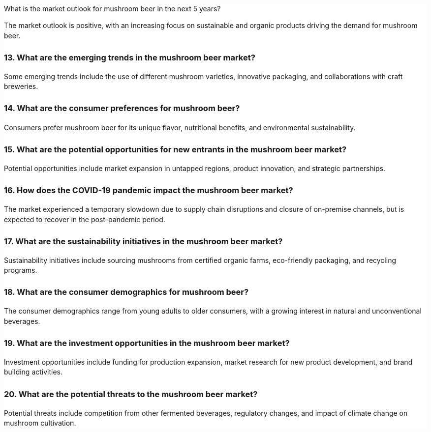 What is the market outlook for mushroom beer in the next 5 years?</h3><p>The market outlook is positive, with an increasing focus on sustainable and organic products driving the demand for mushroom beer.</p><h3>13. What are the emerging trends in the mushroom beer market?</h3><p>Some emerging trends include the use of different mushroom varieties, innovative packaging, and collaborations with craft breweries.</p><h3>14. What are the consumer preferences for mushroom beer?</h3><p>Consumers prefer mushroom beer for its unique flavor, nutritional benefits, and environmental sustainability.</p><h3>15. What are the potential opportunities for new entrants in the mushroom beer market?</h3><p>Potential opportunities include market expansion in untapped regions, product innovation, and strategic partnerships.</p><h3>16. How does the COVID-19 pandemic impact the mushroom beer market?</h3><p>The market experienced a temporary slowdown due to supply chain disruptions and closure of on-premise channels, but is expected to recover in the post-pandemic period.</p><h3>17. What are the sustainability initiatives in the mushroom beer market?</h3><p>Sustainability initiatives include sourcing mushrooms from certified organic farms, eco-friendly packaging, and recycling programs.</p><h3>18. What are the consumer demographics for mushroom beer?</h3><p>The consumer demographics range from young adults to older consumers, with a growing interest in natural and unconventional beverages.</p><h3>19. What are the investment opportunities in the mushroom beer market?</h3><p>Investment opportunities include funding for production expansion, market research for new product development, and brand building activities.</p><h3>20. What are the potential threats to the mushroom beer market?</h3><p>Potential threats include competition from other fermented beverages, regulatory changes, and impact of climate change on mushroom cultivation.</p></body></html></strong></p>
